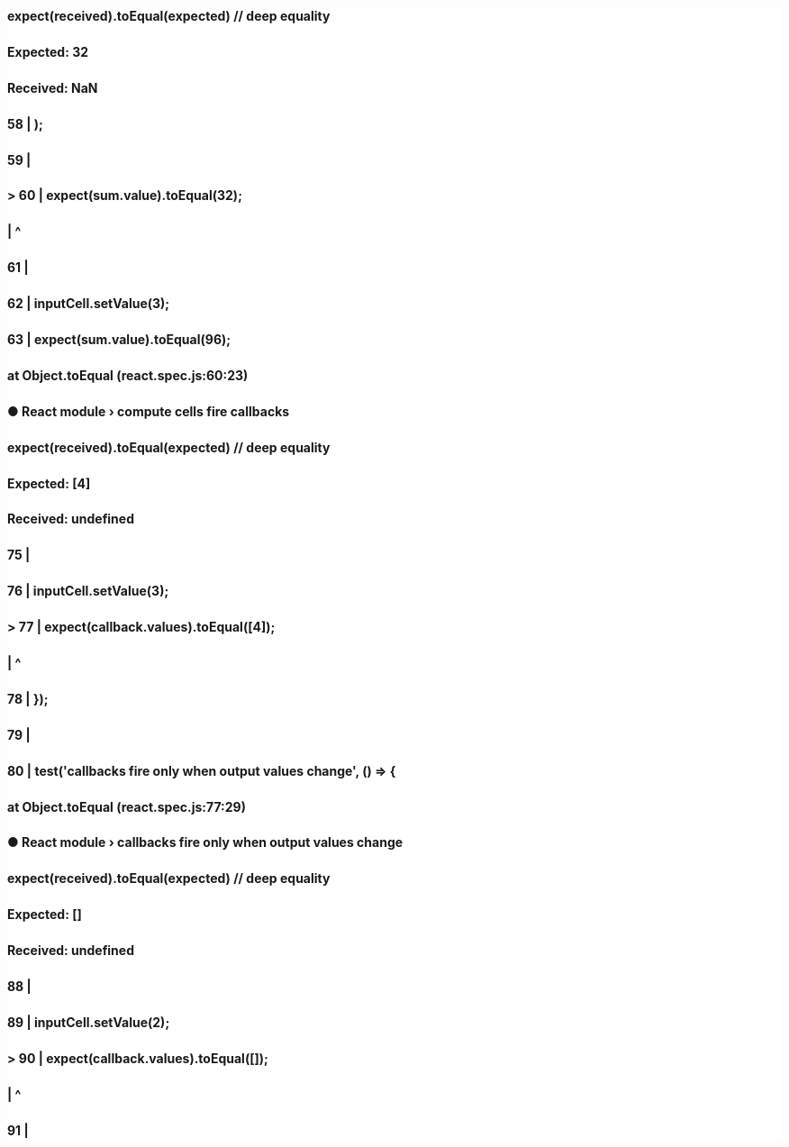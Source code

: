 ####   
####     expect(received).toEqual(expected) // deep equality  
####   
####     Expected: 32  
####     Received: NaN  
####   
####       58 |     );  
####       59 |  
####     > 60 |     expect(sum.value).toEqual(32);  
####          |                       ^  
####       61 |  
####       62 |     inputCell.setValue(3);  
####       63 |     expect(sum.value).toEqual(96);  
####   
####       at Object.toEqual (react.spec.js:60:23)  
####   
####   ● React module › compute cells fire callbacks  
####   
####     expect(received).toEqual(expected) // deep equality  
####   
####     Expected: [4]  
####     Received: undefined  
####   
####       75 |  
####       76 |     inputCell.setValue(3);  
####     > 77 |     expect(callback.values).toEqual([4]);  
####          |                             ^  
####       78 |   });  
####       79 |  
####       80 |   test('callbacks fire only when output values change', () => {  
####   
####       at Object.toEqual (react.spec.js:77:29)  
####   
####   ● React module › callbacks fire only when output values change  
####   
####     expect(received).toEqual(expected) // deep equality  
####   
####     Expected: []  
####     Received: undefined  
####   
####       88 |  
####       89 |     inputCell.setValue(2);  
####     > 90 |     expect(callback.values).toEqual([]);  
####          |                             ^  
####       91 |  